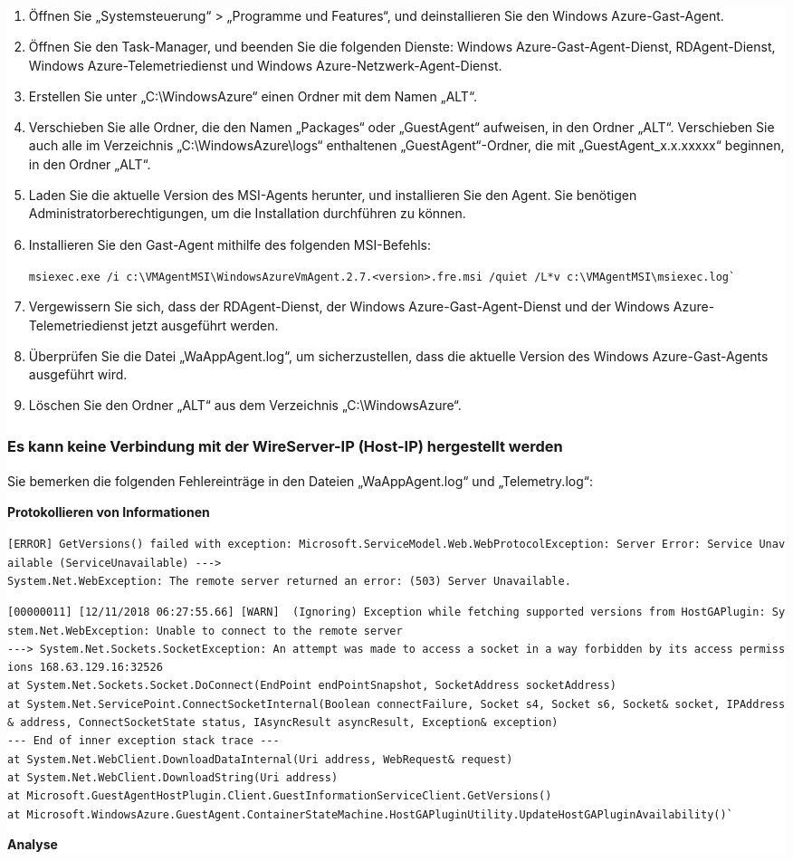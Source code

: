 1. Öffnen Sie „Systemsteuerung“ > „Programme und Features“, und deinstallieren Sie den Windows Azure-Gast-Agent.
1. Öffnen Sie den Task-Manager, und beenden Sie die folgenden Dienste: Windows Azure-Gast-Agent-Dienst, RDAgent-Dienst, Windows Azure-Telemetriedienst und Windows Azure-Netzwerk-Agent-Dienst.
1. Erstellen Sie unter „C:\WindowsAzure“ einen Ordner mit dem Namen „ALT“.
1. Verschieben Sie alle Ordner, die den Namen „Packages“ oder „GuestAgent“ aufweisen, in den Ordner „ALT“. Verschieben Sie auch alle im Verzeichnis „C:\WindowsAzure\logs“ enthaltenen „GuestAgent“-Ordner, die mit „GuestAgent_x.x.xxxxx“ beginnen, in den Ordner „ALT“.
1. Laden Sie die aktuelle Version des MSI-Agents herunter, und installieren Sie den Agent. Sie benötigen Administratorberechtigungen, um die Installation durchführen zu können.
1. Installieren Sie den Gast-Agent mithilfe des folgenden MSI-Befehls:
    ```
    msiexec.exe /i c:\VMAgentMSI\WindowsAzureVmAgent.2.7.<version>.fre.msi /quiet /L*v c:\VMAgentMSI\msiexec.log`
    ```
1. Vergewissern Sie sich, dass der RDAgent-Dienst, der Windows Azure-Gast-Agent-Dienst und der Windows Azure-Telemetriedienst jetzt ausgeführt werden.
 
1. Überprüfen Sie die Datei „WaAppAgent.log“, um sicherzustellen, dass die aktuelle Version des Windows Azure-Gast-Agents ausgeführt wird.
 
1. Löschen Sie den Ordner „ALT“ aus dem Verzeichnis „C:\WindowsAzure“.
  
### <a name="unable-to-connect-to-wireserver-ip-host-ip"></a>Es kann keine Verbindung mit der WireServer-IP (Host-IP) hergestellt werden 

Sie bemerken die folgenden Fehlereinträge in den Dateien „WaAppAgent.log“ und „Telemetry.log“:

**Protokollieren von Informationen**

```Log sample
[ERROR] GetVersions() failed with exception: Microsoft.ServiceModel.Web.WebProtocolException: Server Error: Service Unavailable (ServiceUnavailable) ---> 
System.Net.WebException: The remote server returned an error: (503) Server Unavailable.
```
```Log sample
[00000011] [12/11/2018 06:27:55.66] [WARN]  (Ignoring) Exception while fetching supported versions from HostGAPlugin: System.Net.WebException: Unable to connect to the remote server 
---> System.Net.Sockets.SocketException: An attempt was made to access a socket in a way forbidden by its access permissions 168.63.129.16:32526
at System.Net.Sockets.Socket.DoConnect(EndPoint endPointSnapshot, SocketAddress socketAddress)
at System.Net.ServicePoint.ConnectSocketInternal(Boolean connectFailure, Socket s4, Socket s6, Socket& socket, IPAddress& address, ConnectSocketState status, IAsyncResult asyncResult, Exception& exception)
--- End of inner exception stack trace ---
at System.Net.WebClient.DownloadDataInternal(Uri address, WebRequest& request)
at System.Net.WebClient.DownloadString(Uri address)
at Microsoft.GuestAgentHostPlugin.Client.GuestInformationServiceClient.GetVersions()
at Microsoft.WindowsAzure.GuestAgent.ContainerStateMachine.HostGAPluginUtility.UpdateHostGAPluginAvailability()`
```
**Analyse**
